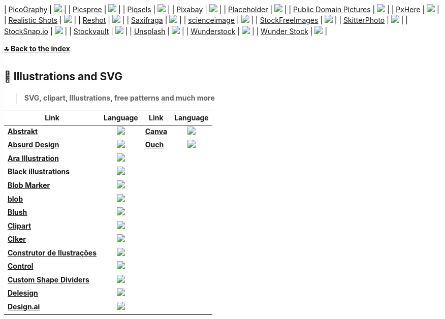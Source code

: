 | [PicoGraphy](https://picography.co/) | <img src="../../../flags/eua.png" width="40px"> |
| [Picspree](https://picspree.com) | <img src="../../../flags/eua.png" width="40px"> |
| [Piqsels](https://piqsels.com/) | <img src="../../../flags/eua.png" width="40px"> |
| [Pixabay](https://pixabay.com/) | <img src="../../../flags/eua.png" width="40px">  | 
| [Placeholder](https://placeholder.com/) | <img src="../../../flags/eua.png" width="40px"> |
| [Public Domain Pictures](https://www.publicdomainpictures.net/en/) | <img src="../../../flags/eua.png" width="40px"> |
| [PxHere](https://pxhere.com/) | <img src="../../../flags/eua.png" width="40px"> |
| [Realistic Shots](https://realisticshots.com/) | <img src="../../../flags/eua.png" width="40px"> |
| [Reshot](https://www.reshot.com/) | <img src="../../../flags/eua.png" width="40px"> |
| [Saxifraga](http://www.freenatureimages.eu) | <img src="../../../flags/eua.png" width="40px"> |
| [scienceimage](https://www.scienceimage.csiro.au) | <img src="../../../flags/eua.png" width="40px"> |
| [StockFreeImages](https://www.stockfreeimages.com/) | <img src="../../../flags/eua.png" width="40px"> |
| [SkitterPhoto](https://skitterphoto.com/) | <img src="../../../flags/eua.png" width="40px"> |
| [StockSnap.io](https://stocksnap.io/) | <img src="../../../flags/eua.png" width="40px"> | 
| [Stockvault](http://www.stockvault.net/) | <img src="../../../flags/eua.png" width="40px"> |
| [Unsplash](https://unsplash.com/) | <img src="../../../flags/eua.png" width="40px"> | 
| [Wunderstock](https://wunderstock.com/) | <img src="../../../flags/eua.png" width="40px"> | 
| [Wunder Stock](https://wunderstock.com/) | <img src="../../../flags/eua.png" width="40px"> |

<b>[🔝 Back to the index](#-index)<b>


## 🚀 Illustrations and SVG
> SVG, clipart, Illustrations, free patterns and much more

| Link      | Language | Link      | Language |
| ---------- | :------: | ---------- | :------: |
| [Abstrakt](https://www.abstrakt.design/) | <img src="../../../flags/eua.png" width="40px"> | [Canva](https://www.canva.com/) | <img src="../../../flags/br.jpg" width="40px"> | 
| [Absurd Design](https://absurd.design/) | <img src="../../../flags/eua.png" width="40px"> | [Ouch](https://icons8.com.br/illustrations) | <img src="../../../flags/br.jpg" width="40px"> |
| [Ara Illustration](https://www.aracreator.com/) | <img src="../../../flags/eua.png" width="40px"> | 
| [Black illustrations](https://www.blackillustrations.com/) | <img src="../../../flags/eua.png" width="40px"> | 
| [Blob Marker](https://www.blobmaker.app/) | <img src="../../../flags/eua.png" width="40px"> |  
| [blob](https://blobs.app/) | <img src="../../../flags/eua.png" width="40px"> |
| [Blush](https://blush.design/) | <img src="../../../flags/eua.png" width="40px"> | 
| [Clipart](https://www.clipart.email/) | <img src="../../../flags/eua.png" width="40px"> |
| [Clker](http://www.clker.com) | <img src="../../../flags/eua.png" width="40px"> |
| [Construtor de Ilustrações](https://itg.digital/) | <img src="../../../flags/eua.png" width="40px"> | 
| [Control](https://control.rocks/) | <img src="../../../flags/eua.png" width="40px"> |  
| [Custom Shape Dividers](https://www.shapedivider.app/) | <img src="../../../flags/eua.png" width="40px"> |
| [Delesign](https://delesign.com/free-designs/graphics) | <img src="../../../flags/eua.png" width="40px"> | 
| [Design.ai](https://designs.ai/graphicmaker/) | <img src="../../../flags/eua.png" width="40px"> |